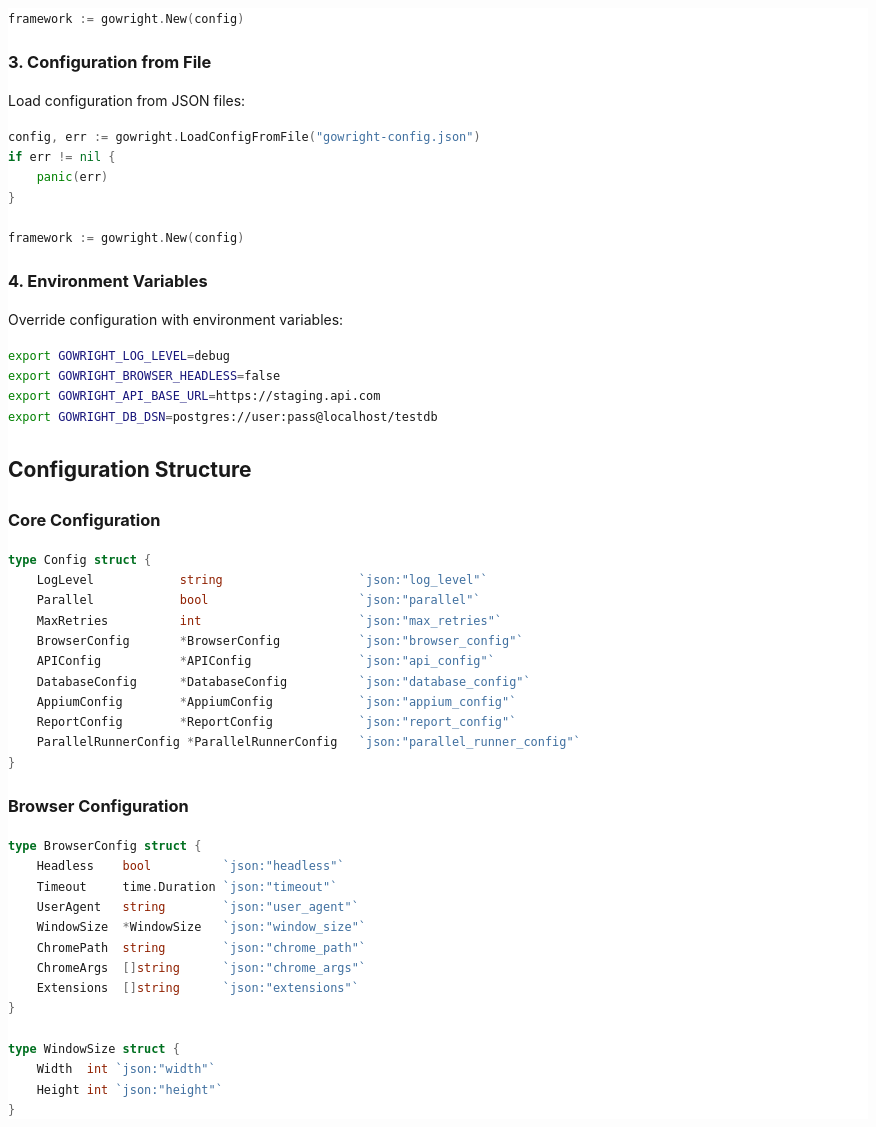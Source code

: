 ```go
framework := gowright.New(config)
```

### 3. Configuration from File

Load configuration from JSON files:

```go
config, err := gowright.LoadConfigFromFile("gowright-config.json")
if err != nil {
    panic(err)
}

framework := gowright.New(config)
```

### 4. Environment Variables

Override configuration with environment variables:

```bash
export GOWRIGHT_LOG_LEVEL=debug
export GOWRIGHT_BROWSER_HEADLESS=false
export GOWRIGHT_API_BASE_URL=https://staging.api.com
export GOWRIGHT_DB_DSN=postgres://user:pass@localhost/testdb
```

## Configuration Structure

### Core Configuration

```go
type Config struct {
    LogLevel            string                   `json:"log_level"`
    Parallel            bool                     `json:"parallel"`
    MaxRetries          int                      `json:"max_retries"`
    BrowserConfig       *BrowserConfig           `json:"browser_config"`
    APIConfig           *APIConfig               `json:"api_config"`
    DatabaseConfig      *DatabaseConfig          `json:"database_config"`
    AppiumConfig        *AppiumConfig            `json:"appium_config"`
    ReportConfig        *ReportConfig            `json:"report_config"`
    ParallelRunnerConfig *ParallelRunnerConfig   `json:"parallel_runner_config"`
}
```

### Browser Configuration

```go
type BrowserConfig struct {
    Headless    bool          `json:"headless"`
    Timeout     time.Duration `json:"timeout"`
    UserAgent   string        `json:"user_agent"`
    WindowSize  *WindowSize   `json:"window_size"`
    ChromePath  string        `json:"chrome_path"`
    ChromeArgs  []string      `json:"chrome_args"`
    Extensions  []string      `json:"extensions"`
}

type WindowSize struct {
    Width  int `json:"width"`
    Height int `json:"height"`
}
```
